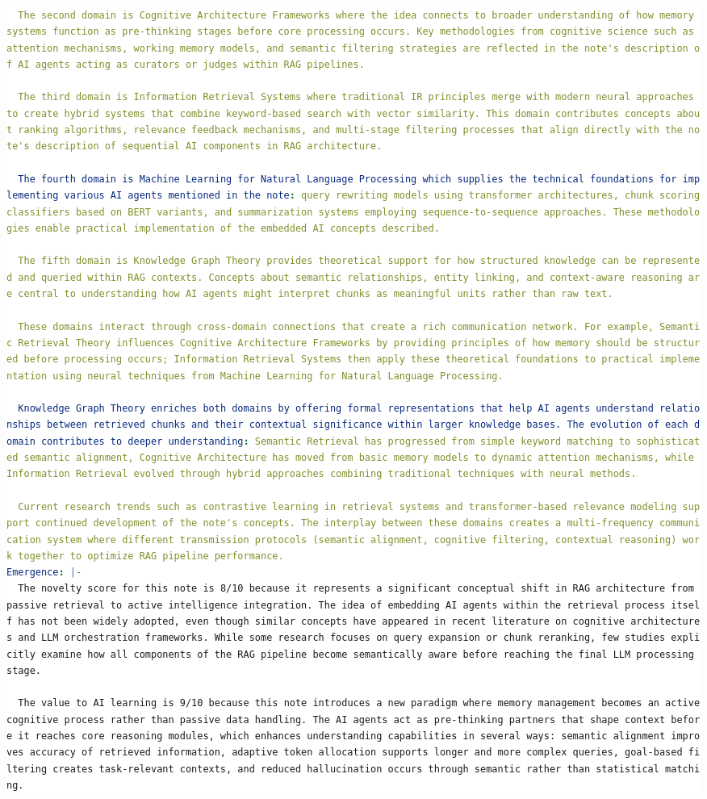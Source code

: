 ```yaml
  The second domain is Cognitive Architecture Frameworks where the idea connects to broader understanding of how memory systems function as pre-thinking stages before core processing occurs. Key methodologies from cognitive science such as attention mechanisms, working memory models, and semantic filtering strategies are reflected in the note's description of AI agents acting as curators or judges within RAG pipelines.

  The third domain is Information Retrieval Systems where traditional IR principles merge with modern neural approaches to create hybrid systems that combine keyword-based search with vector similarity. This domain contributes concepts about ranking algorithms, relevance feedback mechanisms, and multi-stage filtering processes that align directly with the note's description of sequential AI components in RAG architecture.

  The fourth domain is Machine Learning for Natural Language Processing which supplies the technical foundations for implementing various AI agents mentioned in the note: query rewriting models using transformer architectures, chunk scoring classifiers based on BERT variants, and summarization systems employing sequence-to-sequence approaches. These methodologies enable practical implementation of the embedded AI concepts described.

  The fifth domain is Knowledge Graph Theory provides theoretical support for how structured knowledge can be represented and queried within RAG contexts. Concepts about semantic relationships, entity linking, and context-aware reasoning are central to understanding how AI agents might interpret chunks as meaningful units rather than raw text.

  These domains interact through cross-domain connections that create a rich communication network. For example, Semantic Retrieval Theory influences Cognitive Architecture Frameworks by providing principles of how memory should be structured before processing occurs; Information Retrieval Systems then apply these theoretical foundations to practical implementation using neural techniques from Machine Learning for Natural Language Processing.

  Knowledge Graph Theory enriches both domains by offering formal representations that help AI agents understand relationships between retrieved chunks and their contextual significance within larger knowledge bases. The evolution of each domain contributes to deeper understanding: Semantic Retrieval has progressed from simple keyword matching to sophisticated semantic alignment, Cognitive Architecture has moved from basic memory models to dynamic attention mechanisms, while Information Retrieval evolved through hybrid approaches combining traditional techniques with neural methods.

  Current research trends such as contrastive learning in retrieval systems and transformer-based relevance modeling support continued development of the note's concepts. The interplay between these domains creates a multi-frequency communication system where different transmission protocols (semantic alignment, cognitive filtering, contextual reasoning) work together to optimize RAG pipeline performance.
Emergence: |-
  The novelty score for this note is 8/10 because it represents a significant conceptual shift in RAG architecture from passive retrieval to active intelligence integration. The idea of embedding AI agents within the retrieval process itself has not been widely adopted, even though similar concepts have appeared in recent literature on cognitive architectures and LLM orchestration frameworks. While some research focuses on query expansion or chunk reranking, few studies explicitly examine how all components of the RAG pipeline become semantically aware before reaching the final LLM processing stage.

  The value to AI learning is 9/10 because this note introduces a new paradigm where memory management becomes an active cognitive process rather than passive data handling. The AI agents act as pre-thinking partners that shape context before it reaches core reasoning modules, which enhances understanding capabilities in several ways: semantic alignment improves accuracy of retrieved information, adaptive token allocation supports longer and more complex queries, goal-based filtering creates task-relevant contexts, and reduced hallucination occurs through semantic rather than statistical matching.

```